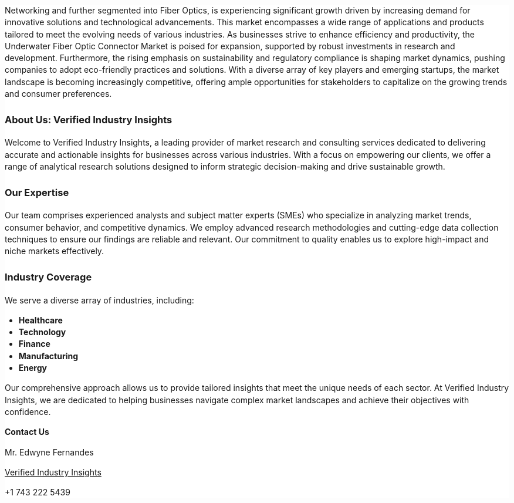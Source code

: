 Networking and further segmented into Fiber Optics, is experiencing significant growth driven by increasing demand for innovative solutions and technological advancements. This market encompasses a wide range of applications and products tailored to meet the evolving needs of various industries. As businesses strive to enhance efficiency and productivity, the Underwater Fiber Optic Connector Market is poised for expansion, supported by robust investments in research and development. Furthermore, the rising emphasis on sustainability and regulatory compliance is shaping market dynamics, pushing companies to adopt eco-friendly practices and solutions. With a diverse array of key players and emerging startups, the market landscape is becoming increasingly competitive, offering ample opportunities for stakeholders to capitalize on the growing trends and consumer preferences.</p><h3>About Us: Verified Industry Insights</h3><p>Welcome to Verified Industry Insights, a leading provider of market research and consulting services dedicated to delivering accurate and actionable insights for businesses across various industries. With a focus on empowering our clients, we offer a range of analytical research solutions designed to inform strategic decision-making and drive sustainable growth.</p><h3>Our Expertise</h3><p>Our team comprises experienced analysts and subject matter experts (SMEs) who specialize in analyzing market trends, consumer behavior, and competitive dynamics. We employ advanced research methodologies and cutting-edge data collection techniques to ensure our findings are reliable and relevant. Our commitment to quality enables us to explore high-impact and niche markets effectively.</p><h3>Industry Coverage</h3><p>We serve a diverse array of industries, including:</p><ul><li><strong>Healthcare</strong></li><li><strong>Technology</strong></li><li><strong>Finance</strong></li><li><strong>Manufacturing</strong></li><li><strong>Energy</strong></li></ul><p>Our comprehensive approach allows us to provide tailored insights that meet the unique needs of each sector. At Verified Industry Insights, we are dedicated to helping businesses navigate complex market landscapes and achieve their objectives with confidence.</p><p><strong>Contact Us</strong></p><p>Mr. Edwyne Fernandes</p><p><a href="https://www.verifiedindustryinsights.com/">Verified Industry Insights</a></p><p>+1 743 222 5439</p>
